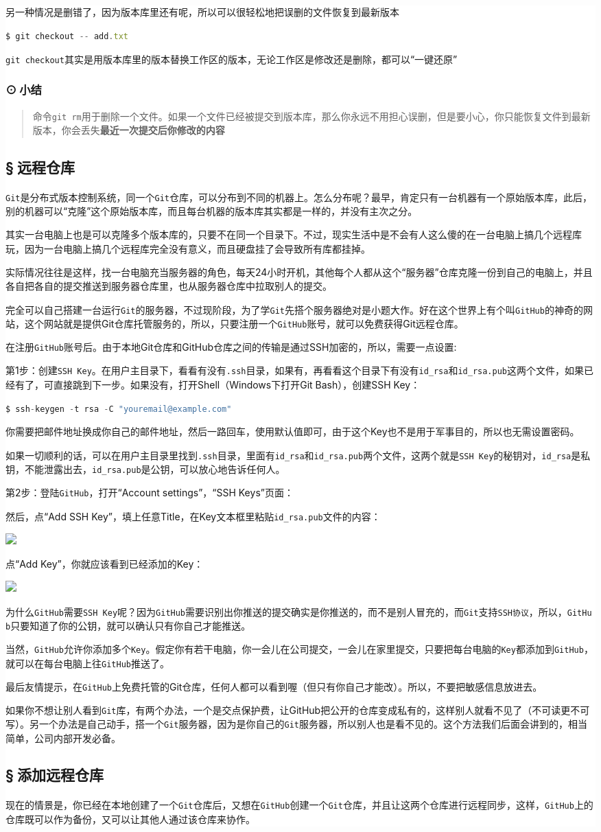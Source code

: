 另一种情况是删错了，因为版本库里还有呢，所以可以很轻松地把误删的文件恢复到最新版本
```js
$ git checkout -- add.txt
```
`git checkout`其实是用版本库里的版本替换工作区的版本，无论工作区是修改还是删除，都可以“一键还原”

### ⊙ 小结
>命令`git rm`用于删除一个文件。如果一个文件已经被提交到版本库，那么你永远不用担心误删，但是要小心，你只能恢复文件到最新版本，你会丢失**最近一次提交后你修改的内容**

## § <a name="remote-rep">远程仓库</a>
`Git`是分布式版本控制系统，同一个`Git`仓库，可以分布到不同的机器上。怎么分布呢？最早，肯定只有一台机器有一个原始版本库，此后，别的机器可以“克隆”这个原始版本库，而且每台机器的版本库其实都是一样的，并没有主次之分。

其实一台电脑上也是可以克隆多个版本库的，只要不在同一个目录下。不过，现实生活中是不会有人这么傻的在一台电脑上搞几个远程库玩，因为一台电脑上搞几个远程库完全没有意义，而且硬盘挂了会导致所有库都挂掉。

实际情况往往是这样，找一台电脑充当服务器的角色，每天24小时开机，其他每个人都从这个“服务器”仓库克隆一份到自己的电脑上，并且各自把各自的提交推送到服务器仓库里，也从服务器仓库中拉取别人的提交。

完全可以自己搭建一台运行`Git`的服务器，不过现阶段，为了学`Git`先搭个服务器绝对是小题大作。好在这个世界上有个叫`GitHub`的神奇的网站，这个网站就是提供Git仓库托管服务的，所以，只要注册一个`GitHub`账号，就可以免费获得Git远程仓库。

在注册`GitHub`账号后。由于本地Git仓库和GitHub仓库之间的传输是通过SSH加密的，所以，需要一点设置:

第1步：创建`SSH Key`。在用户主目录下，看看有没有`.ssh`目录，如果有，再看看这个目录下有没有`id_rsa`和`id_rsa.pub`这两个文件，如果已经有了，可直接跳到下一步。如果没有，打开Shell（Windows下打开Git Bash），创建SSH Key：
```js
$ ssh-keygen -t rsa -C "youremail@example.com"
```
你需要把邮件地址换成你自己的邮件地址，然后一路回车，使用默认值即可，由于这个Key也不是用于军事目的，所以也无需设置密码。

如果一切顺利的话，可以在用户主目录里找到`.ssh`目录，里面有`id_rsa`和`id_rsa.pub`两个文件，这两个就是`SSH Key`的秘钥对，`id_rsa`是私钥，不能泄露出去，`id_rsa.pub`是公钥，可以放心地告诉任何人。

第2步：登陆`GitHub`，打开“Account settings”，“SSH Keys”页面：

然后，点“Add SSH Key”，填上任意Title，在Key文本框里粘贴`id_rsa.pub`文件的内容：

![](http://i.imgur.com/BJtFvdW.png)

点“Add Key”，你就应该看到已经添加的Key：

![](http://i.imgur.com/PfqqfHW.png)

为什么`GitHub`需要`SSH Key`呢？因为`GitHub`需要识别出你推送的提交确实是你推送的，而不是别人冒充的，而`Git`支持`SSH协议`，所以，`GitHub`只要知道了你的公钥，就可以确认只有你自己才能推送。

当然，`GitHub`允许你添加多个`Key`。假定你有若干电脑，你一会儿在公司提交，一会儿在家里提交，只要把每台电脑的`Key`都添加到`GitHub`，就可以在每台电脑上往`GitHub`推送了。

最后友情提示，在`GitHub`上免费托管的Git仓库，任何人都可以看到喔（但只有你自己才能改）。所以，不要把敏感信息放进去。

如果你不想让别人看到`Git`库，有两个办法，一个是交点保护费，让GitHub把公开的仓库变成私有的，这样别人就看不见了（不可读更不可写）。另一个办法是自己动手，搭一个`Git`服务器，因为是你自己的`Git`服务器，所以别人也是看不见的。这个方法我们后面会讲到的，相当简单，公司内部开发必备。

## § <a name="add-rep">添加远程仓库</a>
现在的情景是，你已经在本地创建了一个`Git`仓库后，又想在`GitHub`创建一个`Git`仓库，并且让这两个仓库进行远程同步，这样，`GitHub`上的仓库既可以作为备份，又可以让其他人通过该仓库来协作。
